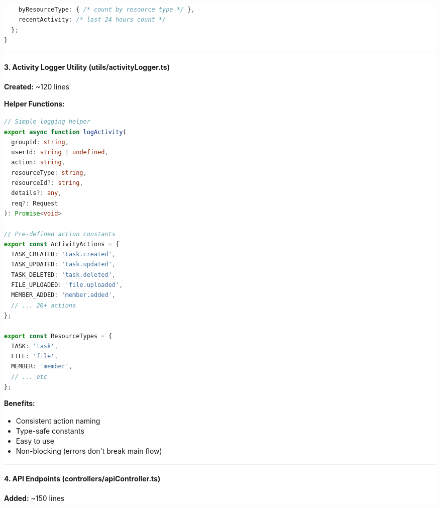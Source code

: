 ```typescript
    byResourceType: { /* count by resource type */ },
    recentActivity: /* last 24 hours count */
  };
}
```

---

#### 3. Activity Logger Utility (utils/activityLogger.ts)
**Created:** ~120 lines

**Helper Functions:**
```typescript
// Simple logging helper
export async function logActivity(
  groupId: string,
  userId: string | undefined,
  action: string,
  resourceType: string,
  resourceId?: string,
  details?: any,
  req?: Request
): Promise<void>

// Pre-defined action constants
export const ActivityActions = {
  TASK_CREATED: 'task.created',
  TASK_UPDATED: 'task.updated',
  TASK_DELETED: 'task.deleted',
  FILE_UPLOADED: 'file.uploaded',
  MEMBER_ADDED: 'member.added',
  // ... 20+ actions
};

export const ResourceTypes = {
  TASK: 'task',
  FILE: 'file',
  MEMBER: 'member',
  // ... etc
};
```

**Benefits:**
- Consistent action naming
- Type-safe constants
- Easy to use
- Non-blocking (errors don't break main flow)

---

#### 4. API Endpoints (controllers/apiController.ts)
**Added:** ~150 lines
